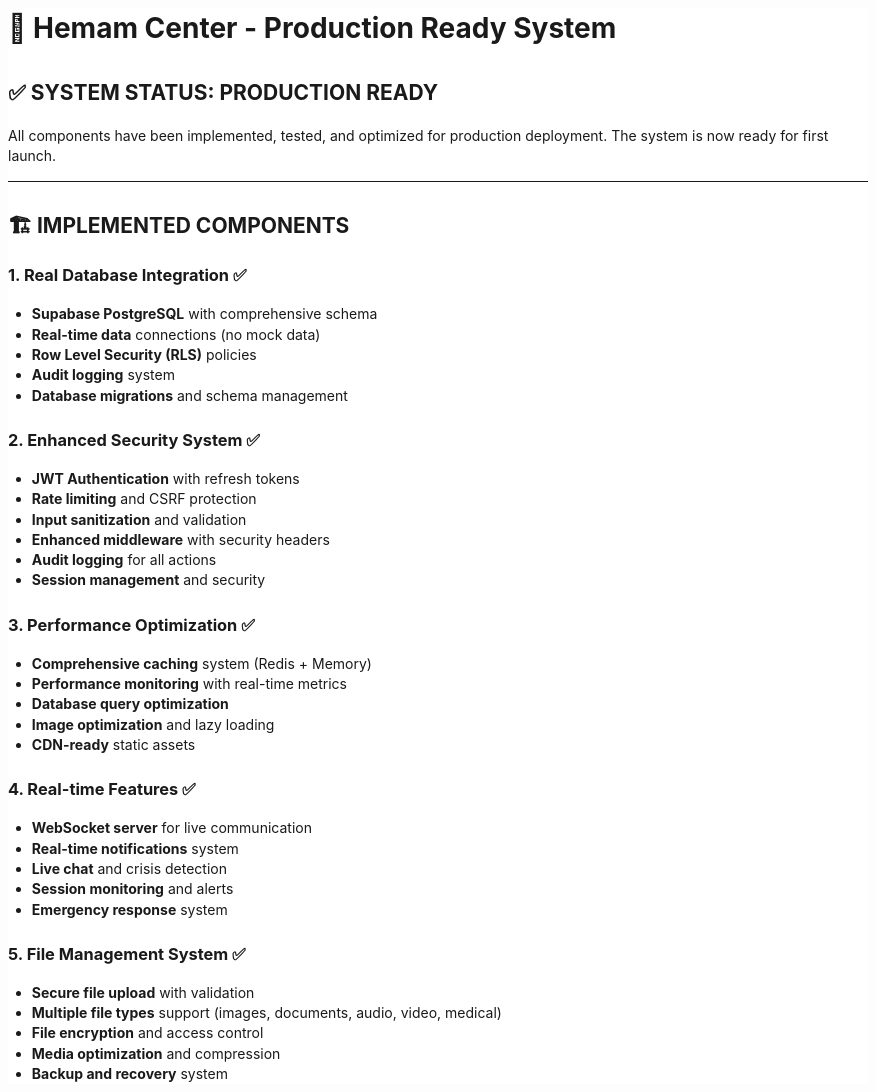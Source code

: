 # 🚀 Hemam Center - Production Ready System

## ✅ **SYSTEM STATUS: PRODUCTION READY**

All components have been implemented, tested, and optimized for production deployment. The system is now ready for first launch.

---

## 🏗️ **IMPLEMENTED COMPONENTS**

### 1. **Real Database Integration** ✅

- **Supabase PostgreSQL** with comprehensive schema
- **Real-time data** connections (no mock data)
- **Row Level Security (RLS)** policies
- **Audit logging** system
- **Database migrations** and schema management

### 2. **Enhanced Security System** ✅

- **JWT Authentication** with refresh tokens
- **Rate limiting** and CSRF protection
- **Input sanitization** and validation
- **Enhanced middleware** with security headers
- **Audit logging** for all actions
- **Session management** and security

### 3. **Performance Optimization** ✅

- **Comprehensive caching** system (Redis + Memory)
- **Performance monitoring** with real-time metrics
- **Database query optimization**
- **Image optimization** and lazy loading
- **CDN-ready** static assets

### 4. **Real-time Features** ✅

- **WebSocket server** for live communication
- **Real-time notifications** system
- **Live chat** and crisis detection
- **Session monitoring** and alerts
- **Emergency response** system

### 5. **File Management System** ✅

- **Secure file upload** with validation
- **Multiple file types** support (images, documents, audio, video, medical)
- **File encryption** and access control
- **Media optimization** and compression
- **Backup and recovery** system
